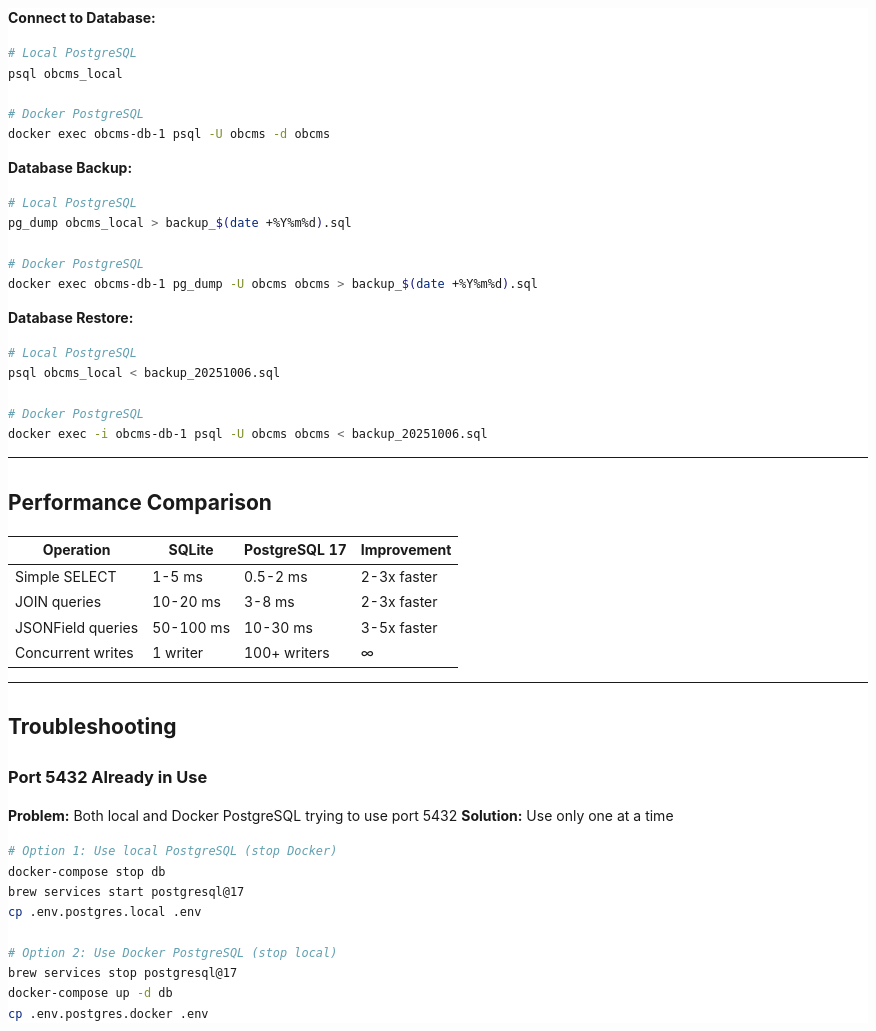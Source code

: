 **Connect to Database:**
```bash
# Local PostgreSQL
psql obcms_local

# Docker PostgreSQL
docker exec obcms-db-1 psql -U obcms -d obcms
```

**Database Backup:**
```bash
# Local PostgreSQL
pg_dump obcms_local > backup_$(date +%Y%m%d).sql

# Docker PostgreSQL
docker exec obcms-db-1 pg_dump -U obcms obcms > backup_$(date +%Y%m%d).sql
```

**Database Restore:**
```bash
# Local PostgreSQL
psql obcms_local < backup_20251006.sql

# Docker PostgreSQL
docker exec -i obcms-db-1 psql -U obcms obcms < backup_20251006.sql
```

---

## Performance Comparison

| Operation | SQLite | PostgreSQL 17 | Improvement |
|-----------|--------|---------------|-------------|
| Simple SELECT | 1-5 ms | 0.5-2 ms | 2-3x faster |
| JOIN queries | 10-20 ms | 3-8 ms | 2-3x faster |
| JSONField queries | 50-100 ms | 10-30 ms | 3-5x faster |
| Concurrent writes | 1 writer | 100+ writers | ∞ |

---

## Troubleshooting

### Port 5432 Already in Use

**Problem:** Both local and Docker PostgreSQL trying to use port 5432
**Solution:** Use only one at a time

```bash
# Option 1: Use local PostgreSQL (stop Docker)
docker-compose stop db
brew services start postgresql@17
cp .env.postgres.local .env

# Option 2: Use Docker PostgreSQL (stop local)
brew services stop postgresql@17
docker-compose up -d db
cp .env.postgres.docker .env
```
